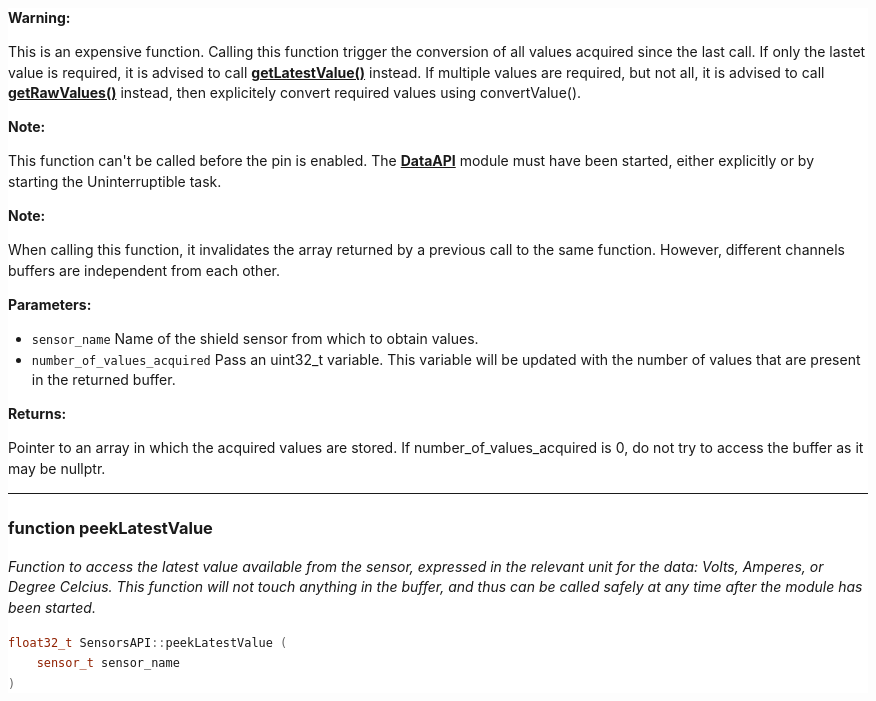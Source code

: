 



**Warning:**

This is an expensive function. Calling this function trigger the conversion of all values acquired since the last call. If only the lastet value is required, it is advised to call [**getLatestValue()**](classSensorsAPI.md#function-getlatestvalue) instead. If multiple values are required, but not all, it is advised to call [**getRawValues()**](classSensorsAPI.md#function-getrawvalues) instead, then explicitely convert required values using convertValue().




**Note:**

This function can't be called before the pin is enabled. The [**DataAPI**](classDataAPI.md) module must have been started, either explicitly or by starting the Uninterruptible task.




**Note:**

When calling this function, it invalidates the array returned by a previous call to the same function. However, different channels buffers are independent from each other.




**Parameters:**


* `sensor_name` Name of the shield sensor from which to obtain values. 
* `number_of_values_acquired` Pass an uint32\_t variable. This variable will be updated with the number of values that are present in the returned buffer.



**Returns:**

Pointer to an array in which the acquired values are stored. If number\_of\_values\_acquired is 0, do not try to access the buffer as it may be nullptr. 





        

<hr>



### function peekLatestValue 

_Function to access the latest value available from the sensor, expressed in the relevant unit for the data: Volts, Amperes, or Degree Celcius. This function will not touch anything in the buffer, and thus can be called safely at any time after the module has been started._ 
```C++
float32_t SensorsAPI::peekLatestValue (
    sensor_t sensor_name
) 
```


